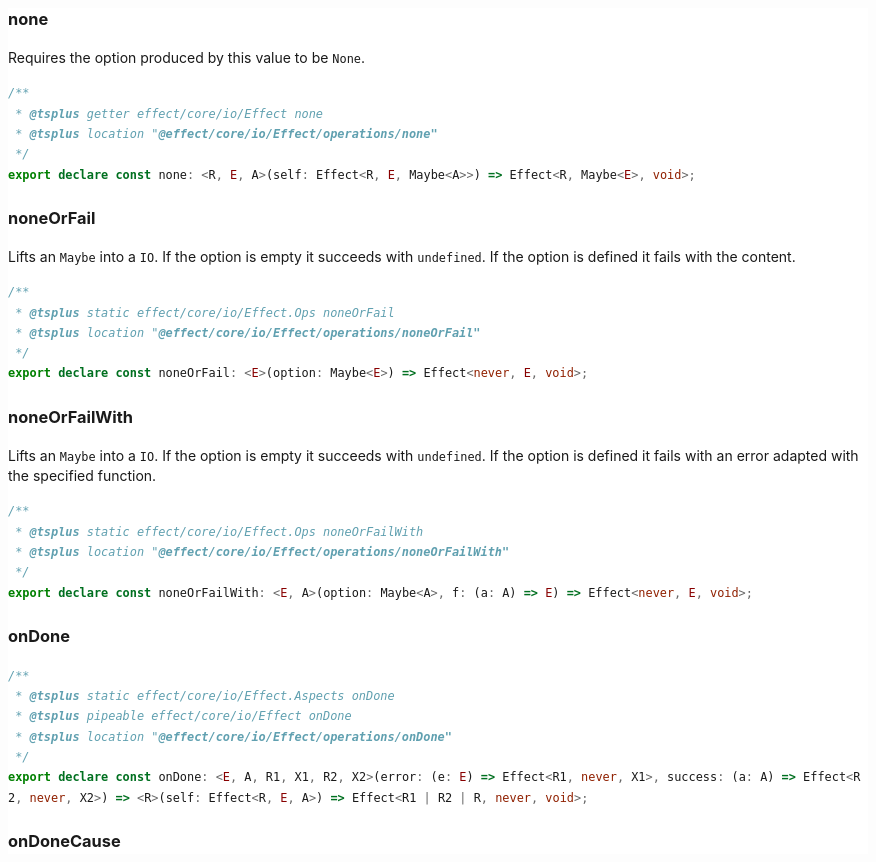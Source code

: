 ### none

Requires the option produced by this value to be `None`.

```ts
/**
 * @tsplus getter effect/core/io/Effect none
 * @tsplus location "@effect/core/io/Effect/operations/none"
 */
export declare const none: <R, E, A>(self: Effect<R, E, Maybe<A>>) => Effect<R, Maybe<E>, void>;
```

### noneOrFail

Lifts an `Maybe` into a `IO`. If the option is empty it succeeds with
`undefined`. If the option is defined it fails with the content.

```ts
/**
 * @tsplus static effect/core/io/Effect.Ops noneOrFail
 * @tsplus location "@effect/core/io/Effect/operations/noneOrFail"
 */
export declare const noneOrFail: <E>(option: Maybe<E>) => Effect<never, E, void>;
```

### noneOrFailWith

Lifts an `Maybe` into a `IO`. If the option is empty it succeeds with
`undefined`. If the option is defined it fails with an error adapted with
the specified function.

```ts
/**
 * @tsplus static effect/core/io/Effect.Ops noneOrFailWith
 * @tsplus location "@effect/core/io/Effect/operations/noneOrFailWith"
 */
export declare const noneOrFailWith: <E, A>(option: Maybe<A>, f: (a: A) => E) => Effect<never, E, void>;
```

### onDone

```ts
/**
 * @tsplus static effect/core/io/Effect.Aspects onDone
 * @tsplus pipeable effect/core/io/Effect onDone
 * @tsplus location "@effect/core/io/Effect/operations/onDone"
 */
export declare const onDone: <E, A, R1, X1, R2, X2>(error: (e: E) => Effect<R1, never, X1>, success: (a: A) => Effect<R2, never, X2>) => <R>(self: Effect<R, E, A>) => Effect<R1 | R2 | R, never, void>;
```

### onDoneCause
